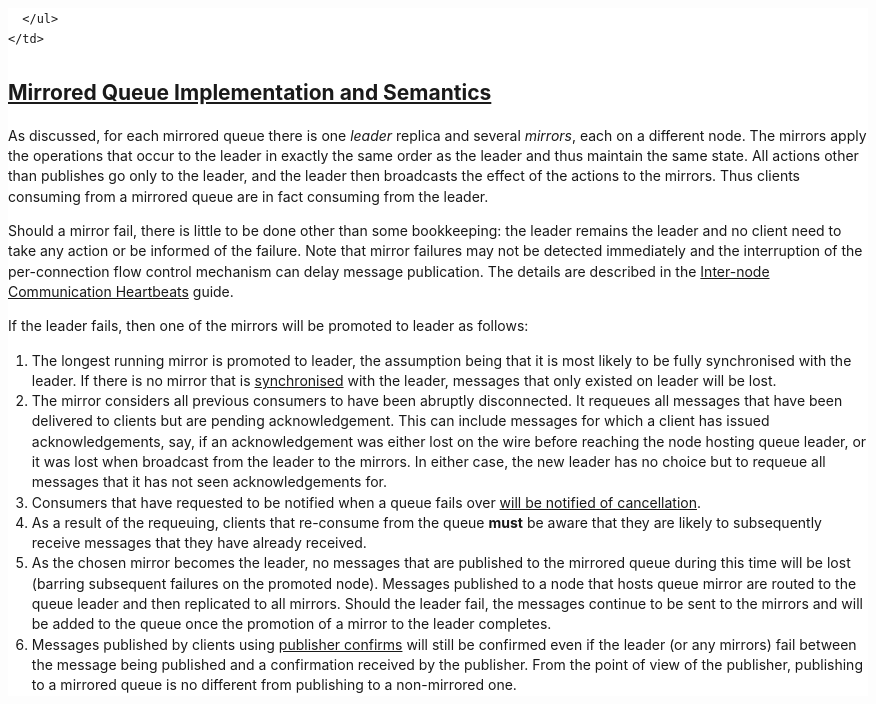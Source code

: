       </ul>
    </td>
  </tr>
</table>


## <a id="behaviour" class="anchor" href="#behaviour">Mirrored Queue Implementation and Semantics</a>

As discussed, for each mirrored queue there is one
_leader_ replica and several _mirrors_, each on a
different node. The mirrors apply the operations that occur
to the leader in exactly the same order as the leader and
thus maintain the same state. All actions other than
publishes go only to the leader, and the leader then
broadcasts the effect of the actions to the mirrors. Thus
clients consuming from a mirrored queue are in fact
consuming from the leader.

Should a mirror fail, there is little to be done other than
some bookkeeping: the leader remains the leader and no
client need to take any action or be informed of the failure.
Note that mirror failures may not be detected immediately and
the interruption of the per-connection flow control mechanism
can delay message publication. The details are described
in the [Inter-node Communication Heartbeats](nettick.html) guide.

If the leader fails, then one of the mirrors will be promoted to
leader as follows:

1. The longest running mirror is promoted to leader, the assumption
   being that it is most likely to be fully synchronised with the
   leader. If there is no mirror that is [synchronised](#unsynchronised-mirrors) with the
   leader, messages that only existed on leader will be lost.
2. The mirror considers all previous consumers to have been abruptly
   disconnected. It requeues all messages that have been delivered
   to clients but are pending acknowledgement. This can include
   messages for which a client has issued acknowledgements, say, if
   an acknowledgement was either lost on the wire before reaching the
   node hosting queue leader, or it was lost when broadcast from the leader to the
   mirrors. In either case, the new leader has no choice but to
   requeue all messages that it has not seen acknowledgements for.
3. Consumers that have requested to be notified when a queue fails
   over [will be notified of cancellation](#cancellation).
4. As a result of the requeuing, clients that re-consume from the
   queue <b>must</b> be aware that they are likely to subsequently
   receive messages that they have already received.
5. As the chosen mirror becomes the leader, no messages that are
   published to the mirrored queue during this time will be lost
   (barring subsequent failures on the promoted node).
   Messages published to a node that hosts queue mirror are routed
   to the queue leader and then replicated to all mirrors. Should the leader fail,
   the messages continue to be sent to the mirrors and will be added
   to the queue once the promotion of a mirror to the leader completes.
6. Messages published by clients using [publisher confirms](confirms.html) will still be
   confirmed even if the leader (or any mirrors) fail
   between the message being published and a confirmation received
   by the publisher. From the point of view of the publisher,
   publishing to a mirrored queue is no different from publishing to a non-mirrored one.
